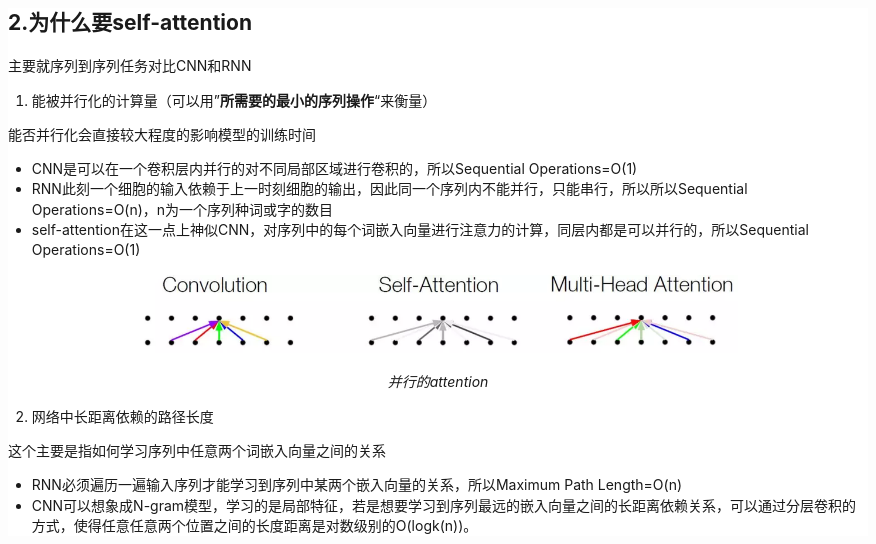 
## 2.为什么要self-attention

主要就序列到序列任务对比CNN和RNN

1. 能被并行化的计算量（可以用”**所需要的最小的序列操作**“来衡量）

能否并行化会直接较大程度的影响模型的训练时间

+ CNN是可以在一个卷积层内并行的对不同局部区域进行卷积的，所以Sequential Operations=O(1)
+ RNN此刻一个细胞的输入依赖于上一时刻细胞的输出，因此同一个序列内不能并行，只能串行，所以所以Sequential Operations=O(n)，n为一个序列种词或字的数目
+ self-attention在这一点上神似CNN，对序列中的每个词嵌入向量进行注意力的计算，同层内都是可以并行的，所以Sequential Operations=O(1)

<p align="center">
	<img src=./pictures/091402.png alt="Sample"  width="600">
	<p align="center">
		<em>并行的attention</em>
	</p>
</p>

2. 网络中长距离依赖的路径长度

这个主要是指如何学习序列中任意两个词嵌入向量之间的关系

+ RNN必须遍历一遍输入序列才能学习到序列中某两个嵌入向量的关系，所以Maximum Path Length=O(n)
+ CNN可以想象成N-gram模型，学习的是局部特征，若是想要学习到序列最远的嵌入向量之间的长距离依赖关系，可以通过分层卷积的方式，使得任意任意两个位置之间的长度距离是对数级别的O(logk(n))。

<p align="center">